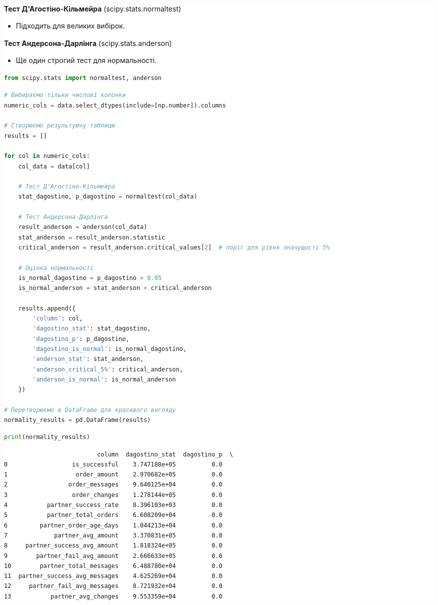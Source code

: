 **Тест Д'Агостіно-Кільмейра** (scipy.stats.normaltest)
- Підходить для великих вибірок.

**Тест Андерсона-Дарлінга** (scipy.stats.anderson)
- Ще один строгий тест для нормальності.


```python
from scipy.stats import normaltest, anderson
```


```python
# Вибираємо тільки числові колонки
numeric_cols = data.select_dtypes(include=[np.number]).columns

# Створюємо результуючу таблицю
results = []

for col in numeric_cols:
    col_data = data[col]

    # Тест Д'Агостіно-Кільмейра
    stat_dagostino, p_dagostino = normaltest(col_data)

    # Тест Андерсона-Дарлінга
    result_anderson = anderson(col_data)
    stat_anderson = result_anderson.statistic
    critical_anderson = result_anderson.critical_values[2]  # поріг для рівня значущості 5%

    # Оцінка нормальності
    is_normal_dagostino = p_dagostino > 0.05
    is_normal_anderson = stat_anderson < critical_anderson

    results.append({
        'column': col,
        'dagostino_stat': stat_dagostino,
        'dagostino_p': p_dagostino,
        'dagostino_is_normal': is_normal_dagostino,
        'anderson_stat': stat_anderson,
        'anderson_critical_5%': critical_anderson,
        'anderson_is_normal': is_normal_anderson
    })

# Перетворюємо в DataFrame для красивого вигляду
normality_results = pd.DataFrame(results)
```


```python
print(normality_results)
```

                              column  dagostino_stat  dagostino_p  \
    0                  is_successful    3.747188e+05          0.0   
    1                   order_amount    2.970682e+05          0.0   
    2                 order_messages    9.640125e+04          0.0   
    3                  order_changes    1.278144e+05          0.0   
    4           partner_success_rate    8.396103e+03          0.0   
    5           partner_total_orders    6.608209e+04          0.0   
    6         partner_order_age_days    1.044213e+04          0.0   
    7             partner_avg_amount    3.370831e+05          0.0   
    8     partner_success_avg_amount    1.818324e+05          0.0   
    9        partner_fail_avg_amount    2.666633e+05          0.0   
    10        partner_total_messages    6.488780e+04          0.0   
    11  partner_success_avg_messages    4.625269e+04          0.0   
    12     partner_fail_avg_messages    8.721932e+04          0.0   
    13           partner_avg_changes    9.553359e+04          0.0   